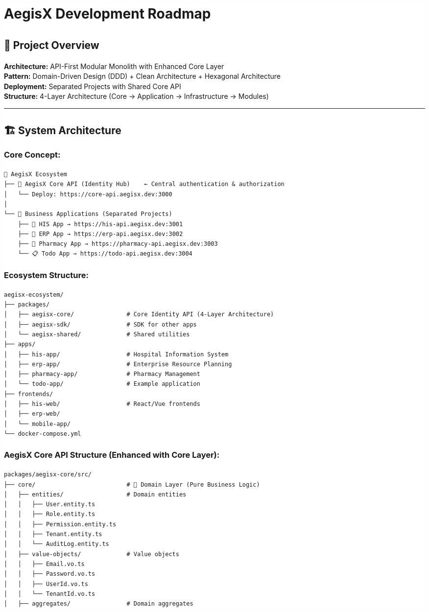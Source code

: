 # AegisX Development Roadmap

## 🎯 **Project Overview**

**Architecture:** API-First Modular Monolith with Enhanced Core Layer  
**Pattern:** Domain-Driven Design (DDD) + Clean Architecture + Hexagonal Architecture  
**Deployment:** Separated Projects with Shared Core API  
**Structure:** 4-Layer Architecture (Core → Application → Infrastructure → Modules)  

---

## 🏗️ **System Architecture**

### **Core Concept:**
```
🏢 AegisX Ecosystem
├── 🔐 AegisX Core API (Identity Hub)    ← Central authentication & authorization
│   └── Deploy: https://core-api.aegisx.dev:3000
│
└── 📱 Business Applications (Separated Projects)
    ├── 🏥 HIS App → https://his-api.aegisx.dev:3001
    ├── 💼 ERP App → https://erp-api.aegisx.dev:3002
    ├── 💊 Pharmacy App → https://pharmacy-api.aegisx.dev:3003
    └── 📋 Todo App → https://todo-api.aegisx.dev:3004
```

### **Ecosystem Structure:**
```
aegisx-ecosystem/
├── packages/
│   ├── aegisx-core/               # Core Identity API (4-Layer Architecture)
│   ├── aegisx-sdk/                # SDK for other apps
│   └── aegisx-shared/             # Shared utilities
├── apps/
│   ├── his-app/                   # Hospital Information System
│   ├── erp-app/                   # Enterprise Resource Planning
│   ├── pharmacy-app/              # Pharmacy Management
│   └── todo-app/                  # Example application
├── frontends/
│   ├── his-web/                   # React/Vue frontends
│   ├── erp-web/
│   └── mobile-app/
└── docker-compose.yml
```

### **AegisX Core API Structure (Enhanced with Core Layer):**
```
packages/aegisx-core/src/
├── core/                          # 🧠 Domain Layer (Pure Business Logic)
│   ├── entities/                  # Domain entities
│   │   ├── User.entity.ts
│   │   ├── Role.entity.ts
│   │   ├── Permission.entity.ts
│   │   ├── Tenant.entity.ts
│   │   └── AuditLog.entity.ts
│   ├── value-objects/             # Value objects
│   │   ├── Email.vo.ts
│   │   ├── Password.vo.ts
│   │   ├── UserId.vo.ts
│   │   └── TenantId.vo.ts
│   ├── aggregates/                # Domain aggregates
```